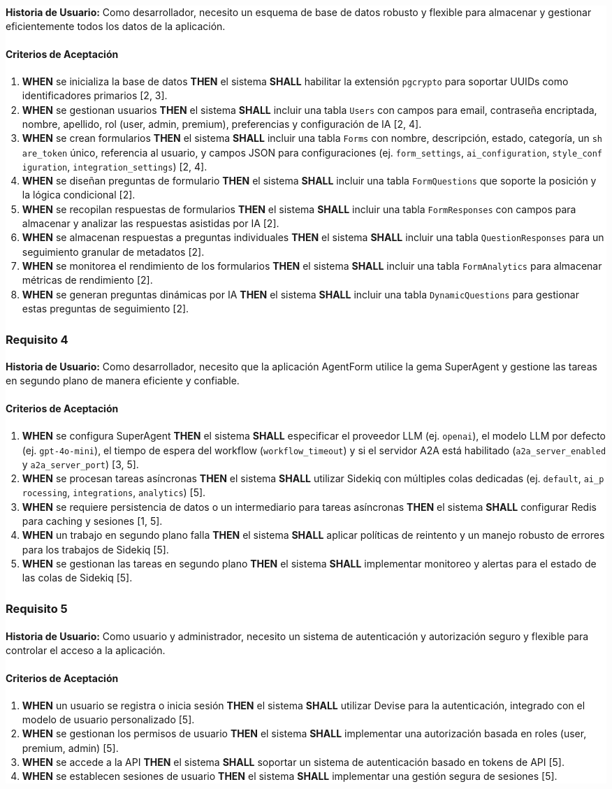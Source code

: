 **Historia de Usuario:** Como desarrollador, necesito un esquema de base de datos robusto y flexible para almacenar y gestionar eficientemente todos los datos de la aplicación.

#### Criterios de Aceptación

1.  **WHEN** se inicializa la base de datos **THEN** el sistema **SHALL** habilitar la extensión `pgcrypto` para soportar UUIDs como identificadores primarios [2, 3].
2.  **WHEN** se gestionan usuarios **THEN** el sistema **SHALL** incluir una tabla `Users` con campos para email, contraseña encriptada, nombre, apellido, rol (user, admin, premium), preferencias y configuración de IA [2, 4].
3.  **WHEN** se crean formularios **THEN** el sistema **SHALL** incluir una tabla `Forms` con nombre, descripción, estado, categoría, un `share_token` único, referencia al usuario, y campos JSON para configuraciones (ej. `form_settings`, `ai_configuration`, `style_configuration`, `integration_settings`) [2, 4].
4.  **WHEN** se diseñan preguntas de formulario **THEN** el sistema **SHALL** incluir una tabla `FormQuestions` que soporte la posición y la lógica condicional [2].
5.  **WHEN** se recopilan respuestas de formularios **THEN** el sistema **SHALL** incluir una tabla `FormResponses` con campos para almacenar y analizar las respuestas asistidas por IA [2].
6.  **WHEN** se almacenan respuestas a preguntas individuales **THEN** el sistema **SHALL** incluir una tabla `QuestionResponses` para un seguimiento granular de metadatos [2].
7.  **WHEN** se monitorea el rendimiento de los formularios **THEN** el sistema **SHALL** incluir una tabla `FormAnalytics` para almacenar métricas de rendimiento [2].
8.  **WHEN** se generan preguntas dinámicas por IA **THEN** el sistema **SHALL** incluir una tabla `DynamicQuestions` para gestionar estas preguntas de seguimiento [2].

### Requisito 4

**Historia de Usuario:** Como desarrollador, necesito que la aplicación AgentForm utilice la gema SuperAgent y gestione las tareas en segundo plano de manera eficiente y confiable.

#### Criterios de Aceptación

1.  **WHEN** se configura SuperAgent **THEN** el sistema **SHALL** especificar el proveedor LLM (ej. `openai`), el modelo LLM por defecto (ej. `gpt-4o-mini`), el tiempo de espera del workflow (`workflow_timeout`) y si el servidor A2A está habilitado (`a2a_server_enabled` y `a2a_server_port`) [3, 5].
2.  **WHEN** se procesan tareas asíncronas **THEN** el sistema **SHALL** utilizar Sidekiq con múltiples colas dedicadas (ej. `default`, `ai_processing`, `integrations`, `analytics`) [5].
3.  **WHEN** se requiere persistencia de datos o un intermediario para tareas asíncronas **THEN** el sistema **SHALL** configurar Redis para caching y sesiones [1, 5].
4.  **WHEN** un trabajo en segundo plano falla **THEN** el sistema **SHALL** aplicar políticas de reintento y un manejo robusto de errores para los trabajos de Sidekiq [5].
5.  **WHEN** se gestionan las tareas en segundo plano **THEN** el sistema **SHALL** implementar monitoreo y alertas para el estado de las colas de Sidekiq [5].

### Requisito 5

**Historia de Usuario:** Como usuario y administrador, necesito un sistema de autenticación y autorización seguro y flexible para controlar el acceso a la aplicación.

#### Criterios de Aceptación

1.  **WHEN** un usuario se registra o inicia sesión **THEN** el sistema **SHALL** utilizar Devise para la autenticación, integrado con el modelo de usuario personalizado [5].
2.  **WHEN** se gestionan los permisos de usuario **THEN** el sistema **SHALL** implementar una autorización basada en roles (user, premium, admin) [5].
3.  **WHEN** se accede a la API **THEN** el sistema **SHALL** soportar un sistema de autenticación basado en tokens de API [5].
4.  **WHEN** se establecen sesiones de usuario **THEN** el sistema **SHALL** implementar una gestión segura de sesiones [5].
